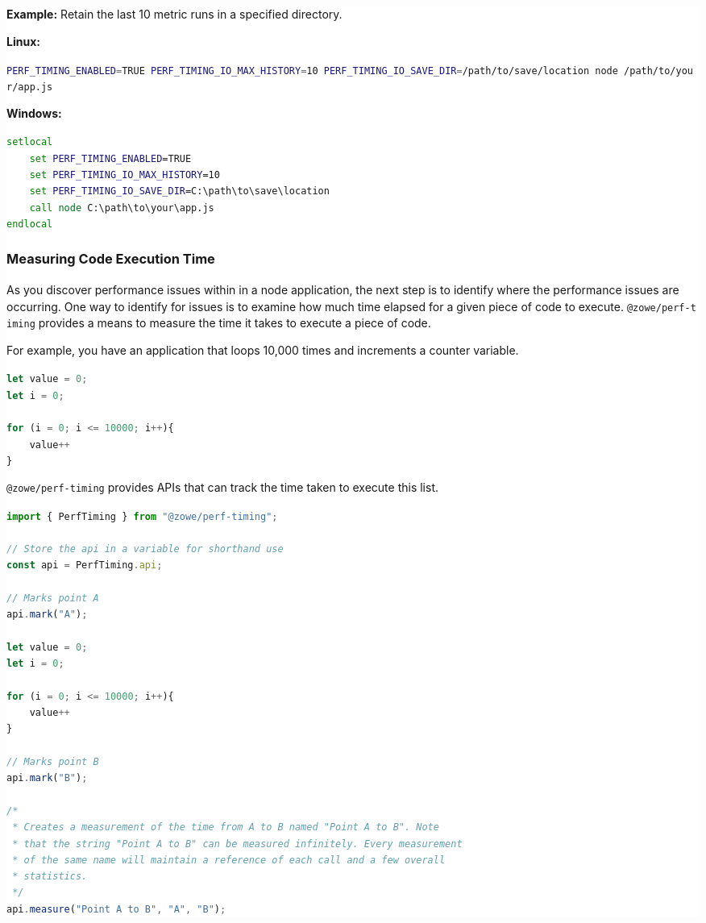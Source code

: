 **Example:** Retain the last 10 metric runs in a specified directory.

**Linux:**

```sh
PERF_TIMING_ENABLED=TRUE PERF_TIMING_IO_MAX_HISTORY=10 PERF_TIMING_IO_SAVE_DIR=/path/to/save/location node /path/to/your/app.js
```

**Windows:**

```bat
setlocal
    set PERF_TIMING_ENABLED=TRUE
    set PERF_TIMING_IO_MAX_HISTORY=10
    set PERF_TIMING_IO_SAVE_DIR=C:\path\to\save\location
    call node C:\path\to\your\app.js
endlocal
```


### Measuring Code Execution Time
As you discover performance issues within in a node application, the next step is to identify where the performance issues are occurring. One way to identify for issues is to examine how much time elapsed for a given piece of code to execute. `@zowe/perf-timing` provides a means to measure the time it takes to execute a piece of code.

For example, you have an application that loops 10,000 times and increments a counter variable.

```TypeScript
let value = 0;
let i = 0;

for (i = 0; i <= 10000; i++){
    value++
}
```

`@zowe/perf-timing` provides APIs that can track the time taken to execute this list.

```TypeScript
import { PerfTiming } from "@zowe/perf-timing";

// Store the api in a variable for shorthand use
const api = PerfTiming.api;

// Marks point A
api.mark("A");

let value = 0;
let i = 0;

for (i = 0; i <= 10000; i++){
    value++
}

// Marks point B
api.mark("B");

/*
 * Creates a measurement of the time from A to B named "Point A to B". Note
 * that the string "Point A to B" can be measured infinitely. Every measurement
 * of the same name will maintain a reference of each call and a few overall
 * statistics.
 */
api.measure("Point A to B", "A", "B");
```
